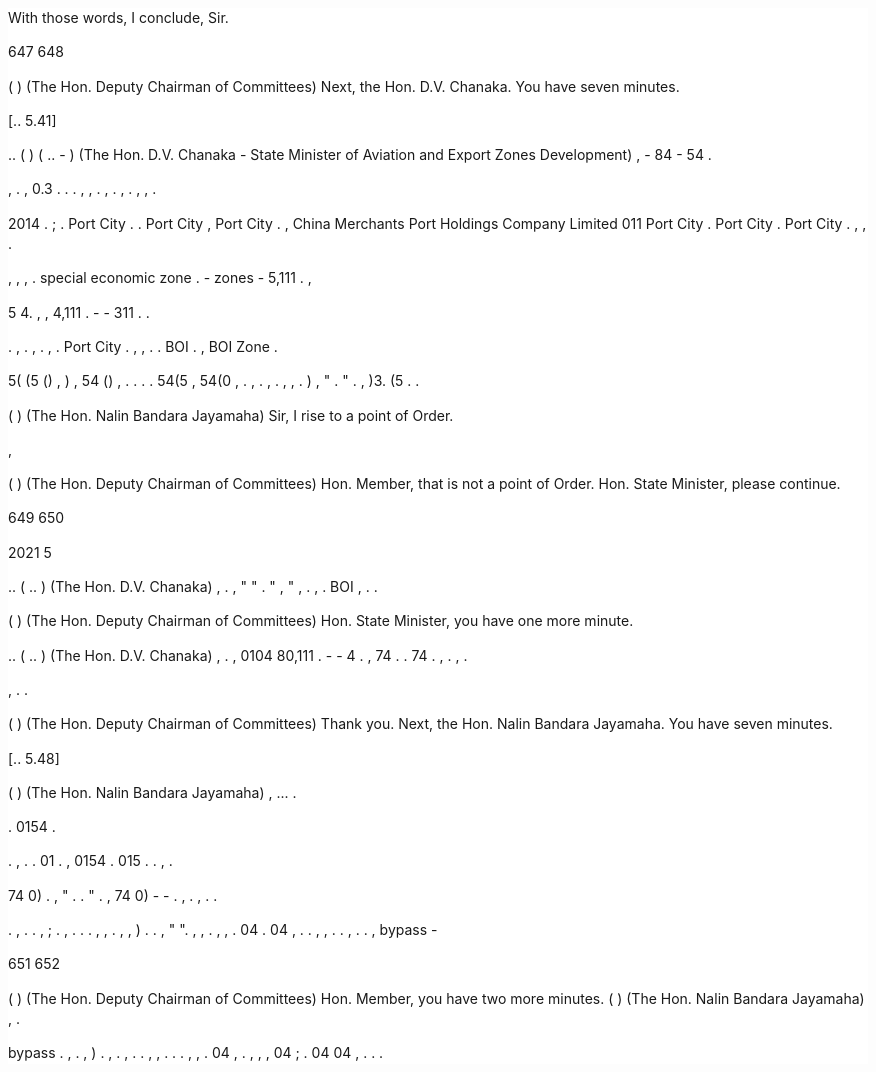 With those words, I conclude, Sir.

647 648

( ) (The Hon. Deputy Chairman of Committees) Next, the Hon. D.V. Chanaka. You have seven minutes.

[.. 5.41]

.. ( ) ( .. - ) (The Hon. D.V. Chanaka - State Minister of Aviation and Export Zones Development) , - 84 - 54 .

, . , 0.3 . . . , , . , . , . , , .

2014 . ; . Port City . . Port City , Port City . , China Merchants Port Holdings Company Limited 011 Port City . Port City . Port City . , , .

, , , . special economic zone . - zones - 5,111 . ,

5 4. , , 4,111 . - - 311 . .

. , . , . , . Port City . , , . . BOI . , BOI Zone .

5( (5 () , ) , 54 () , . . . . 54(5 , 54(0 , . , . , . , , . ) , " . " . , )3. (5 . .

( ) (The Hon. Nalin Bandara Jayamaha) Sir, I rise to a point of Order.

,

( ) (The Hon. Deputy Chairman of Committees) Hon. Member, that is not a point of Order. Hon. State Minister, please continue.

649 650

2021 5

.. ( .. ) (The Hon. D.V. Chanaka) , . , " " . " , " , . , . BOI , . .

( ) (The Hon. Deputy Chairman of Committees) Hon. State Minister, you have one more minute.

.. ( .. ) (The Hon. D.V. Chanaka) , . , 0104 80,111 . - - 4 . , 74 . . 74 . , . , .

, . .

( ) (The Hon. Deputy Chairman of Committees) Thank you. Next, the Hon. Nalin Bandara Jayamaha. You have seven minutes.

[.. 5.48]

( ) (The Hon. Nalin Bandara Jayamaha) , ... .

. 0154 .

. , . . 01 . , 0154 . 015 . . , .

74 0) . , " . . " . , 74 0) - - . , . , . .

. , . . , ; . , . . . , , . , , ) . . , " ". , , . , , . 04 . 04 , . . , , . . , . . , bypass -

651 652

( ) (The Hon. Deputy Chairman of Committees) Hon. Member, you have two more minutes. ( ) (The Hon. Nalin Bandara Jayamaha) , .

bypass . , . , ) . , . , . . , , . . . , , . 04 , . , , , 04 ; . 04 04 , . . .
